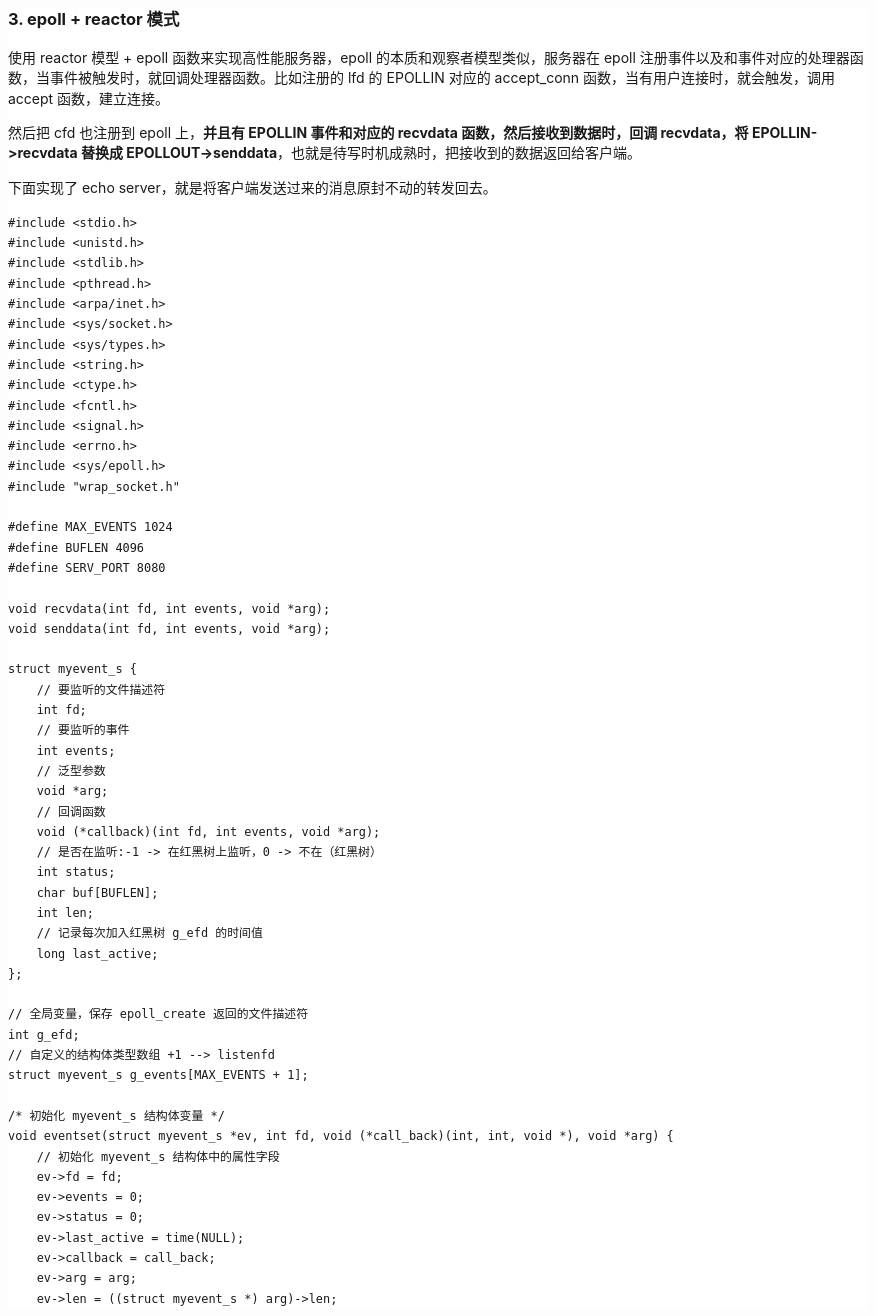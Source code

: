 ### 3. epoll + reactor 模式

使用 reactor 模型 + epoll 函数来实现高性能服务器，epoll 的本质和观察者模型类似，服务器在 epoll 注册事件以及和事件对应的处理器函数，当事件被触发时，就回调处理器函数。比如注册的 lfd 的 EPOLLIN 对应的 accept_conn 函数，当有用户连接时，就会触发，调用 accept 函数，建立连接。

然后把 cfd 也注册到 epoll 上，**并且有 EPOLLIN 事件和对应的 recvdata 函数，然后接收到数据时，回调 recvdata，将 EPOLLIN->recvdata 替换成 EPOLLOUT->senddata**，也就是待写时机成熟时，把接收到的数据返回给客户端。

下面实现了 echo server，就是将客户端发送过来的消息原封不动的转发回去。

```c{.line-numbers}
#include <stdio.h>
#include <unistd.h>
#include <stdlib.h>
#include <pthread.h>
#include <arpa/inet.h>
#include <sys/socket.h>
#include <sys/types.h>
#include <string.h>
#include <ctype.h>
#include <fcntl.h>
#include <signal.h>
#include <errno.h>
#include <sys/epoll.h>
#include "wrap_socket.h"

#define MAX_EVENTS 1024
#define BUFLEN 4096
#define SERV_PORT 8080

void recvdata(int fd, int events, void *arg);
void senddata(int fd, int events, void *arg);

struct myevent_s {
    // 要监听的文件描述符
    int fd;
    // 要监听的事件
    int events;
    // 泛型参数
    void *arg;
    // 回调函数
    void (*callback)(int fd, int events, void *arg);
    // 是否在监听:-1 -> 在红黑树上监听，0 -> 不在（红黑树）
    int status;
    char buf[BUFLEN];
    int len;
    // 记录每次加入红黑树 g_efd 的时间值
    long last_active;
};

// 全局变量，保存 epoll_create 返回的文件描述符
int g_efd;
// 自定义的结构体类型数组 +1 --> listenfd
struct myevent_s g_events[MAX_EVENTS + 1];

/* 初始化 myevent_s 结构体变量 */
void eventset(struct myevent_s *ev, int fd, void (*call_back)(int, int, void *), void *arg) {
    // 初始化 myevent_s 结构体中的属性字段
    ev->fd = fd;
    ev->events = 0;
    ev->status = 0;
    ev->last_active = time(NULL);
    ev->callback = call_back;
    ev->arg = arg;
    ev->len = ((struct myevent_s *) arg)->len;
```